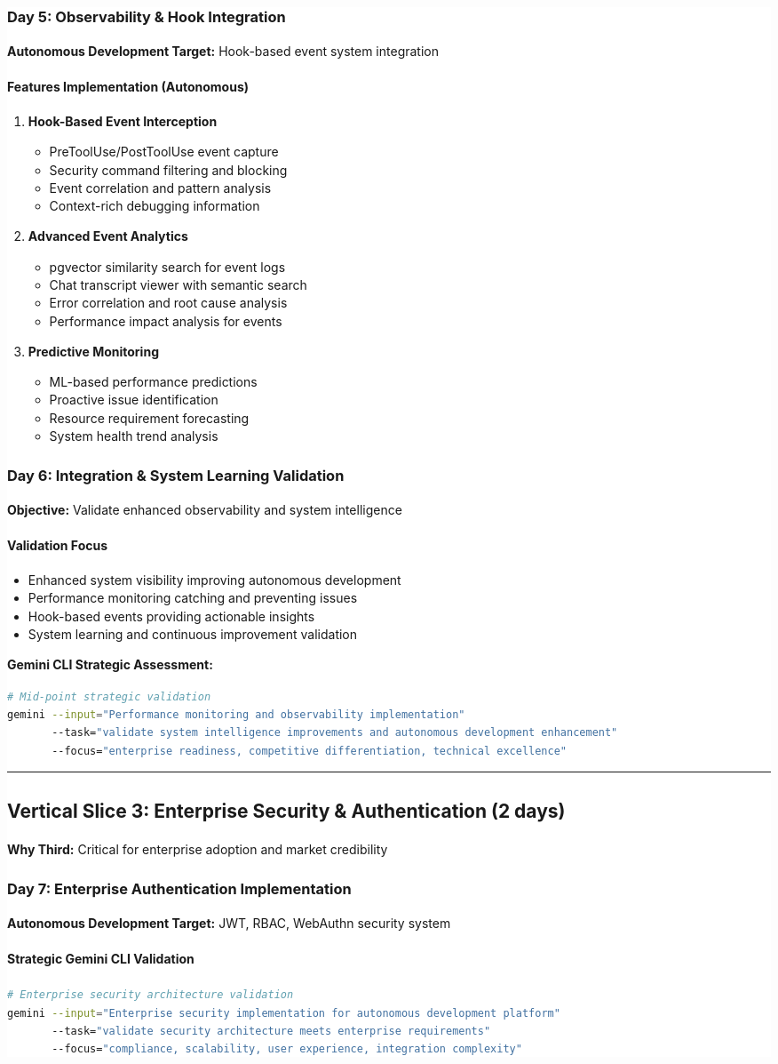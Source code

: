 ### Day 5: Observability & Hook Integration
**Autonomous Development Target:** Hook-based event system integration

#### Features Implementation (Autonomous)
1. **Hook-Based Event Interception**
   - PreToolUse/PostToolUse event capture
   - Security command filtering and blocking
   - Event correlation and pattern analysis
   - Context-rich debugging information

2. **Advanced Event Analytics**  
   - pgvector similarity search for event logs
   - Chat transcript viewer with semantic search
   - Error correlation and root cause analysis
   - Performance impact analysis for events

3. **Predictive Monitoring**
   - ML-based performance predictions
   - Proactive issue identification
   - Resource requirement forecasting
   - System health trend analysis

### Day 6: Integration & System Learning Validation
**Objective:** Validate enhanced observability and system intelligence

#### Validation Focus
- Enhanced system visibility improving autonomous development
- Performance monitoring catching and preventing issues
- Hook-based events providing actionable insights
- System learning and continuous improvement validation

**Gemini CLI Strategic Assessment:**
```bash
# Mid-point strategic validation
gemini --input="Performance monitoring and observability implementation"
       --task="validate system intelligence improvements and autonomous development enhancement"
       --focus="enterprise readiness, competitive differentiation, technical excellence"
```

---

## Vertical Slice 3: Enterprise Security & Authentication (2 days)
**Why Third:** Critical for enterprise adoption and market credibility

### Day 7: Enterprise Authentication Implementation
**Autonomous Development Target:** JWT, RBAC, WebAuthn security system

#### Strategic Gemini CLI Validation
```bash
# Enterprise security architecture validation
gemini --input="Enterprise security implementation for autonomous development platform"
       --task="validate security architecture meets enterprise requirements"
       --focus="compliance, scalability, user experience, integration complexity"
```
